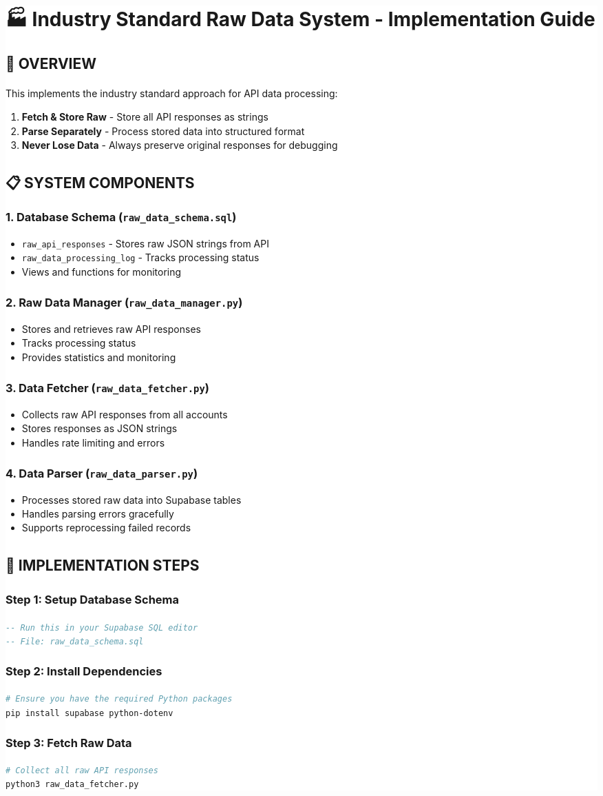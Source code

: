 # 🏭 Industry Standard Raw Data System - Implementation Guide

## 🎯 **OVERVIEW**

This implements the industry standard approach for API data processing:
1. **Fetch & Store Raw** - Store all API responses as strings
2. **Parse Separately** - Process stored data into structured format
3. **Never Lose Data** - Always preserve original responses for debugging

## 📋 **SYSTEM COMPONENTS**

### **1. Database Schema (`raw_data_schema.sql`)**
- `raw_api_responses` - Stores raw JSON strings from API
- `raw_data_processing_log` - Tracks processing status
- Views and functions for monitoring

### **2. Raw Data Manager (`raw_data_manager.py`)**
- Stores and retrieves raw API responses
- Tracks processing status
- Provides statistics and monitoring

### **3. Data Fetcher (`raw_data_fetcher.py`)**
- Collects raw API responses from all accounts
- Stores responses as JSON strings
- Handles rate limiting and errors

### **4. Data Parser (`raw_data_parser.py`)**
- Processes stored raw data into Supabase tables
- Handles parsing errors gracefully
- Supports reprocessing failed records

## 🚀 **IMPLEMENTATION STEPS**

### **Step 1: Setup Database Schema**
```sql
-- Run this in your Supabase SQL editor
-- File: raw_data_schema.sql
```

### **Step 2: Install Dependencies**
```bash
# Ensure you have the required Python packages
pip install supabase python-dotenv
```

### **Step 3: Fetch Raw Data**
```bash
# Collect all raw API responses
python3 raw_data_fetcher.py
```
